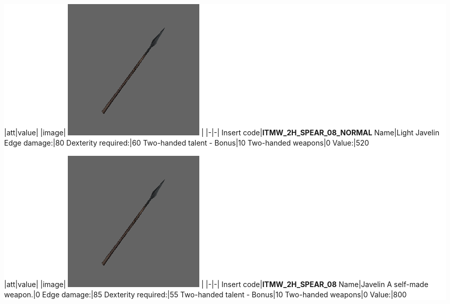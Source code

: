 |att|value|
|image| ![ITMW_2H_SPEAR_08_NORMAL](https://github.com/auronen/CoM-itemlist/blob/master/img/ITMW_2H_SPEAR_08_NORMAL.png?raw=true) | 
|-|-|
Insert code|**ITMW_2H_SPEAR_08_NORMAL**
Name|Light Javelin
Edge damage:|80
Dexterity required:|60
Two-handed talent - Bonus|10
Two-handed weapons|0
Value:|520

|att|value|
|image| ![ITMW_2H_SPEAR_08](https://github.com/auronen/CoM-itemlist/blob/master/img/ITMW_2H_SPEAR_08.png?raw=true) | 
|-|-|
Insert code|**ITMW_2H_SPEAR_08**
Name|Javelin
A self-made weapon.|0
Edge damage:|85
Dexterity required:|55
Two-handed talent - Bonus|10
Two-handed weapons|0
Value:|800
